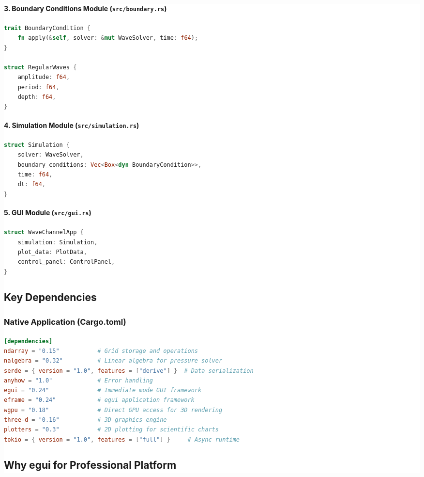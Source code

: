 #### 3. Boundary Conditions Module (`src/boundary.rs`)
```rust
trait BoundaryCondition {
    fn apply(&self, solver: &mut WaveSolver, time: f64);
}

struct RegularWaves {
    amplitude: f64,
    period: f64,
    depth: f64,
}
```

#### 4. Simulation Module (`src/simulation.rs`)
```rust
struct Simulation {
    solver: WaveSolver,
    boundary_conditions: Vec<Box<dyn BoundaryCondition>>,
    time: f64,
    dt: f64,
}
```

#### 5. GUI Module (`src/gui.rs`)
```rust
struct WaveChannelApp {
    simulation: Simulation,
    plot_data: PlotData,
    control_panel: ControlPanel,
}
```

## Key Dependencies

### Native Application (Cargo.toml)
```toml
[dependencies]
ndarray = "0.15"           # Grid storage and operations
nalgebra = "0.32"          # Linear algebra for pressure solver
serde = { version = "1.0", features = ["derive"] }  # Data serialization
anyhow = "1.0"             # Error handling
egui = "0.24"              # Immediate mode GUI framework
eframe = "0.24"            # egui application framework
wgpu = "0.18"              # Direct GPU access for 3D rendering
three-d = "0.16"           # 3D graphics engine
plotters = "0.3"           # 2D plotting for scientific charts
tokio = { version = "1.0", features = ["full"] }     # Async runtime
```

## Why egui for Professional Platform
